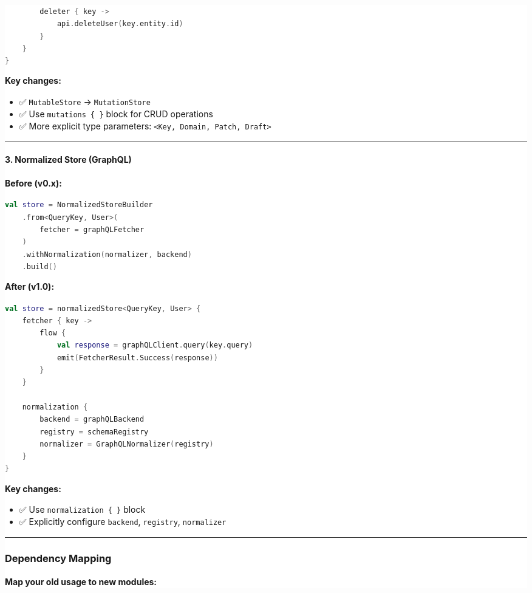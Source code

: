 ```kotlin
        deleter { key ->
            api.deleteUser(key.entity.id)
        }
    }
}
```

**Key changes:**
- ✅ `MutableStore` → `MutationStore`
- ✅ Use `mutations { }` block for CRUD operations
- ✅ More explicit type parameters: `<Key, Domain, Patch, Draft>`

---

#### 3. Normalized Store (GraphQL)

**Before (v0.x):**
```kotlin
val store = NormalizedStoreBuilder
    .from<QueryKey, User>(
        fetcher = graphQLFetcher
    )
    .withNormalization(normalizer, backend)
    .build()
```

**After (v1.0):**
```kotlin
val store = normalizedStore<QueryKey, User> {
    fetcher { key ->
        flow {
            val response = graphQLClient.query(key.query)
            emit(FetcherResult.Success(response))
        }
    }

    normalization {
        backend = graphQLBackend
        registry = schemaRegistry
        normalizer = GraphQLNormalizer(registry)
    }
}
```

**Key changes:**
- ✅ Use `normalization { }` block
- ✅ Explicitly configure `backend`, `registry`, `normalizer`

---

### Dependency Mapping

**Map your old usage to new modules:**
